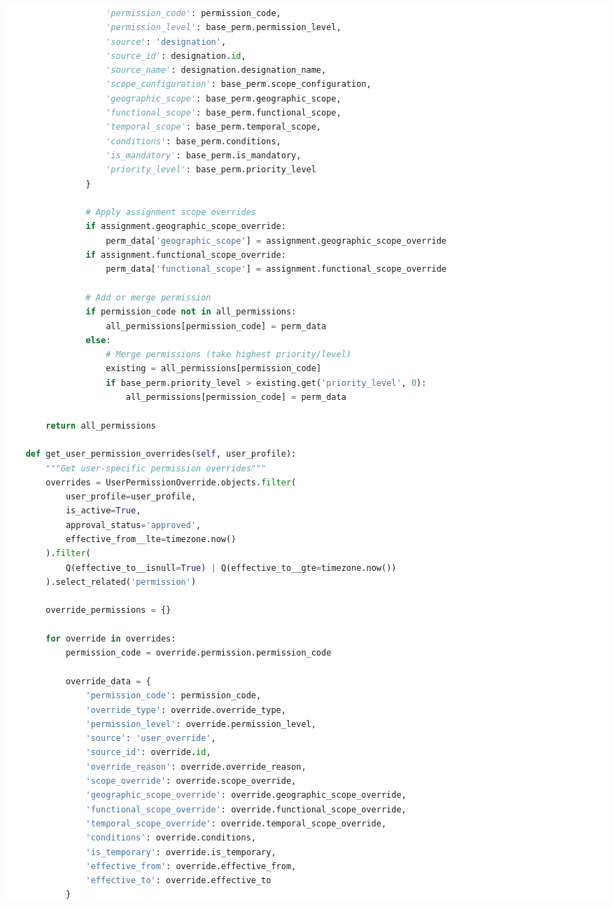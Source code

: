 ```python
                    'permission_code': permission_code,
                    'permission_level': base_perm.permission_level,
                    'source': 'designation',
                    'source_id': designation.id,
                    'source_name': designation.designation_name,
                    'scope_configuration': base_perm.scope_configuration,
                    'geographic_scope': base_perm.geographic_scope,
                    'functional_scope': base_perm.functional_scope,
                    'temporal_scope': base_perm.temporal_scope,
                    'conditions': base_perm.conditions,
                    'is_mandatory': base_perm.is_mandatory,
                    'priority_level': base_perm.priority_level
                }

                # Apply assignment scope overrides
                if assignment.geographic_scope_override:
                    perm_data['geographic_scope'] = assignment.geographic_scope_override
                if assignment.functional_scope_override:
                    perm_data['functional_scope'] = assignment.functional_scope_override

                # Add or merge permission
                if permission_code not in all_permissions:
                    all_permissions[permission_code] = perm_data
                else:
                    # Merge permissions (take highest priority/level)
                    existing = all_permissions[permission_code]
                    if base_perm.priority_level > existing.get('priority_level', 0):
                        all_permissions[permission_code] = perm_data

        return all_permissions

    def get_user_permission_overrides(self, user_profile):
        """Get user-specific permission overrides"""
        overrides = UserPermissionOverride.objects.filter(
            user_profile=user_profile,
            is_active=True,
            approval_status='approved',
            effective_from__lte=timezone.now()
        ).filter(
            Q(effective_to__isnull=True) | Q(effective_to__gte=timezone.now())
        ).select_related('permission')

        override_permissions = {}

        for override in overrides:
            permission_code = override.permission.permission_code

            override_data = {
                'permission_code': permission_code,
                'override_type': override.override_type,
                'permission_level': override.permission_level,
                'source': 'user_override',
                'source_id': override.id,
                'override_reason': override.override_reason,
                'scope_override': override.scope_override,
                'geographic_scope_override': override.geographic_scope_override,
                'functional_scope_override': override.functional_scope_override,
                'temporal_scope_override': override.temporal_scope_override,
                'conditions': override.conditions,
                'is_temporary': override.is_temporary,
                'effective_from': override.effective_from,
                'effective_to': override.effective_to
            }
```
